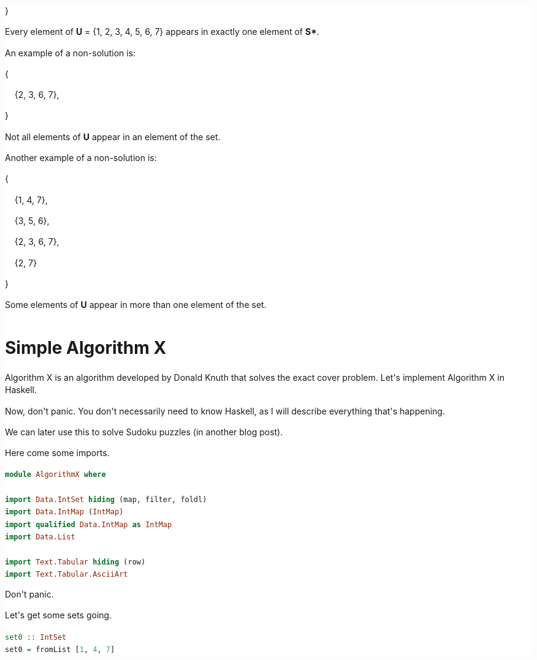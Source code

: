 }

Every element of **U** = {1, 2, 3, 4, 5, 6, 7} appears in exactly one element of **S\***.

An example of a non-solution is:

{

&nbsp;&nbsp;&nbsp;&nbsp;{2, 3, 6, 7},

}

Not all elements of **U** appear in an element of the set.

Another example of a non-solution is:

{

&nbsp;&nbsp;&nbsp;&nbsp;{1, 4, 7},

&nbsp;&nbsp;&nbsp;&nbsp;{3, 5, 6},

&nbsp;&nbsp;&nbsp;&nbsp;{2, 3, 6, 7},

&nbsp;&nbsp;&nbsp;&nbsp;{2, 7}

}

Some elements of **U** appear in more than one element of the set.


# Simple Algorithm X

Algorithm X is an algorithm developed by Donald Knuth that solves the exact cover problem. Let's implement Algorithm X in Haskell.

Now, don't panic. You don't necessarily need to know Haskell, as I will describe everything that's happening.

We can later use this to solve Sudoku puzzles (in another blog post).

Here come some imports.

```Haskell
module AlgorithmX where

import Data.IntSet hiding (map, filter, foldl)
import Data.IntMap (IntMap)
import qualified Data.IntMap as IntMap
import Data.List

import Text.Tabular hiding (row)
import Text.Tabular.AsciiArt
```

Don't panic.

Let's get some sets going.

```Haskell
set0 :: IntSet
set0 = fromList [1, 4, 7]
```
